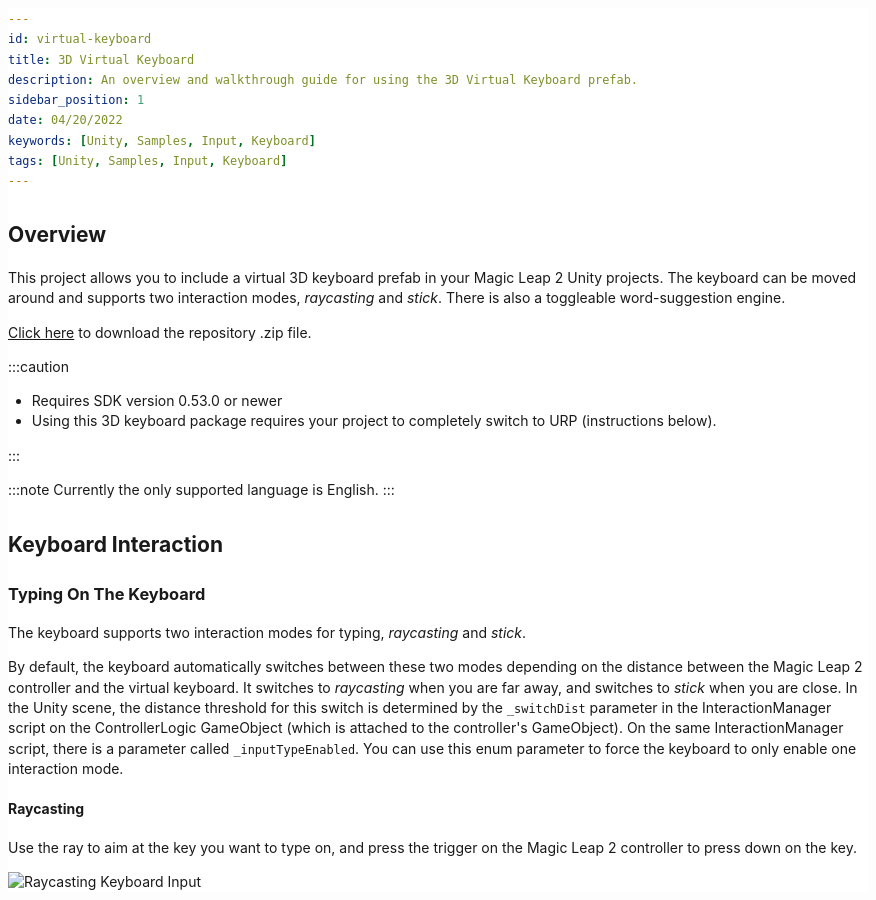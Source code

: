 ```yaml
---
id: virtual-keyboard
title: 3D Virtual Keyboard
description: An overview and walkthrough guide for using the 3D Virtual Keyboard prefab.
sidebar_position: 1
date: 04/20/2022
keywords: [Unity, Samples, Input, Keyboard]
tags: [Unity, Samples, Input, Keyboard]
---
```



## Overview

This project allows you to include a virtual 3D keyboard prefab in your Magic Leap 2 Unity projects. The keyboard can be moved around and supports two interaction modes, *raycasting* and *stick*. There is also a toggleable word-suggestion engine.

[Click here](/zips/MagicLeapUnityVirtualKeyboard-main.zip) to download the repository .zip file.

:::caution

- Requires SDK version 0.53.0 or newer
- Using this 3D keyboard package requires your project to completely switch to URP (instructions below).

:::

:::note
Currently the only supported language is English.
:::

## Keyboard Interaction

### Typing On The Keyboard

The keyboard supports two interaction modes for typing, *raycasting* and *stick*.

By default, the keyboard automatically switches between these two modes depending on the distance between the Magic Leap 2 controller and the virtual keyboard. It switches to *raycasting* when you are far away, and switches to *stick* when you are close. In the Unity scene, the distance threshold for this switch is determined by the `_switchDist` parameter in the InteractionManager script on the ControllerLogic GameObject (which is attached to the controller's GameObject). On the same InteractionManager script, there is a parameter called `_inputTypeEnabled`. You can use this enum parameter to force the keyboard to only enable one interaction mode.

#### Raycasting

Use the ray to aim at the key you want to type on, and press the trigger on the Magic Leap 2 controller to press down on the key.

![Raycasting Keyboard Input](/img/unity/resources/keyboard/keyboard-raycast.jpg)
